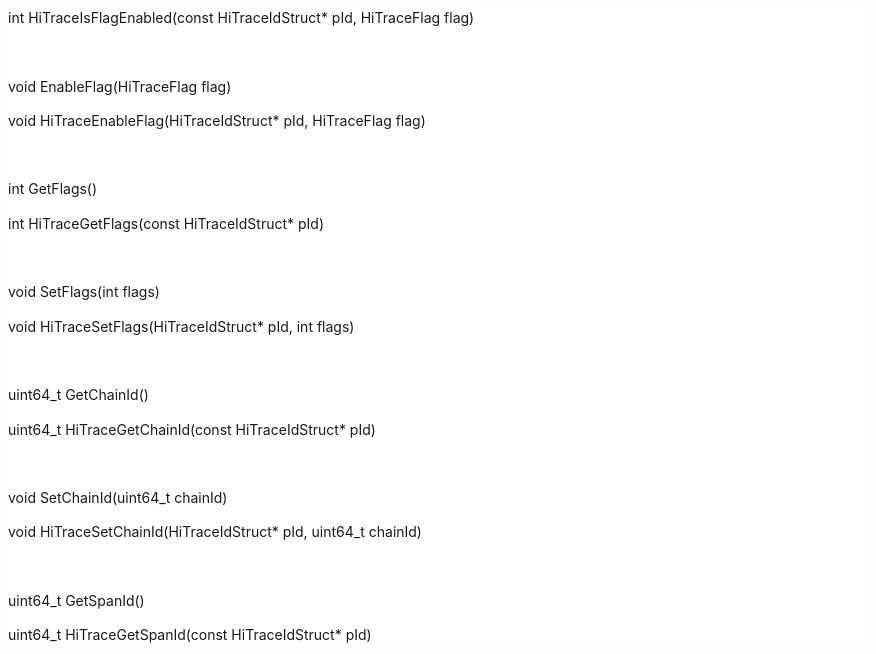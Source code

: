 </td>
<td class="cellrowborder" valign="top" width="46.04%" headers="mcps1.2.4.1.3 "><p id="p922010148583"><a name="p922010148583"></a><a name="p922010148583"></a>int HiTraceIsFlagEnabled(const HiTraceIdStruct* pId, HiTraceFlag flag)</p>
</td>
</tr>
<tr id="row12220161485814"><td class="cellrowborder" valign="top" width="12.540000000000001%" headers="mcps1.2.4.1.1 ">&nbsp;&nbsp;</td>
<td class="cellrowborder" valign="top" width="41.42%" headers="mcps1.2.4.1.2 "><p id="p1122011140588"><a name="p1122011140588"></a><a name="p1122011140588"></a>void EnableFlag(HiTraceFlag flag)</p>
</td>
<td class="cellrowborder" valign="top" width="46.04%" headers="mcps1.2.4.1.3 "><p id="p152201146583"><a name="p152201146583"></a><a name="p152201146583"></a>void HiTraceEnableFlag(HiTraceIdStruct* pId, HiTraceFlag flag)</p>
</td>
</tr>
<tr id="row922061411589"><td class="cellrowborder" valign="top" width="12.540000000000001%" headers="mcps1.2.4.1.1 ">&nbsp;&nbsp;</td>
<td class="cellrowborder" valign="top" width="41.42%" headers="mcps1.2.4.1.2 "><p id="p202208143588"><a name="p202208143588"></a><a name="p202208143588"></a>int GetFlags()</p>
</td>
<td class="cellrowborder" valign="top" width="46.04%" headers="mcps1.2.4.1.3 "><p id="p182206142587"><a name="p182206142587"></a><a name="p182206142587"></a>int HiTraceGetFlags(const HiTraceIdStruct* pId)</p>
</td>
</tr>
<tr id="row82204145589"><td class="cellrowborder" valign="top" width="12.540000000000001%" headers="mcps1.2.4.1.1 ">&nbsp;&nbsp;</td>
<td class="cellrowborder" valign="top" width="41.42%" headers="mcps1.2.4.1.2 "><p id="p12201414205815"><a name="p12201414205815"></a><a name="p12201414205815"></a>void SetFlags(int flags)</p>
</td>
<td class="cellrowborder" valign="top" width="46.04%" headers="mcps1.2.4.1.3 "><p id="p162201514175813"><a name="p162201514175813"></a><a name="p162201514175813"></a>void HiTraceSetFlags(HiTraceIdStruct* pId, int flags)</p>
</td>
</tr>
<tr id="row152204143585"><td class="cellrowborder" valign="top" width="12.540000000000001%" headers="mcps1.2.4.1.1 ">&nbsp;&nbsp;</td>
<td class="cellrowborder" valign="top" width="41.42%" headers="mcps1.2.4.1.2 "><p id="p722113147580"><a name="p722113147580"></a><a name="p722113147580"></a>uint64_t GetChainId()</p>
</td>
<td class="cellrowborder" valign="top" width="46.04%" headers="mcps1.2.4.1.3 "><p id="p322119149584"><a name="p322119149584"></a><a name="p322119149584"></a>uint64_t HiTraceGetChainId(const HiTraceIdStruct* pId)</p>
</td>
</tr>
<tr id="row1221214175815"><td class="cellrowborder" valign="top" width="12.540000000000001%" headers="mcps1.2.4.1.1 ">&nbsp;&nbsp;</td>
<td class="cellrowborder" valign="top" width="41.42%" headers="mcps1.2.4.1.2 "><p id="p922131445815"><a name="p922131445815"></a><a name="p922131445815"></a>void SetChainId(uint64_t chainId)</p>
</td>
<td class="cellrowborder" valign="top" width="46.04%" headers="mcps1.2.4.1.3 "><p id="p922101411588"><a name="p922101411588"></a><a name="p922101411588"></a>void HiTraceSetChainId(HiTraceIdStruct* pId, uint64_t chainId)</p>
</td>
</tr>
<tr id="row1922115142588"><td class="cellrowborder" valign="top" width="12.540000000000001%" headers="mcps1.2.4.1.1 ">&nbsp;&nbsp;</td>
<td class="cellrowborder" valign="top" width="41.42%" headers="mcps1.2.4.1.2 "><p id="p1122141414588"><a name="p1122141414588"></a><a name="p1122141414588"></a>uint64_t GetSpanId()</p>
</td>
<td class="cellrowborder" valign="top" width="46.04%" headers="mcps1.2.4.1.3 "><p id="p32211145584"><a name="p32211145584"></a><a name="p32211145584"></a>uint64_t HiTraceGetSpanId(const HiTraceIdStruct* pId)</p>